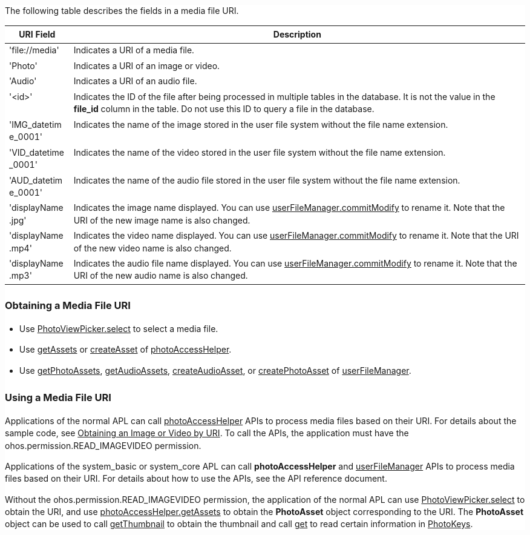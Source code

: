 The following table describes the fields in a media file URI.

| URI Field         | Description       |
| ------------- | ------------------- |
| 'file://media' | Indicates a URI of a media file.|
| 'Photo' | Indicates a URI of an image or video.|
| 'Audio' | Indicates a URI of an audio file.|
| '\<id>' | Indicates the ID of the file after being processed in multiple tables in the database. It is not the value in the **file_id** column in the table. Do not use this ID to query a file in the database.|
| 'IMG_datetime_0001' | Indicates the name of the image stored in the user file system without the file name extension.|
| 'VID_datetime_0001' | Indicates the name of the video stored in the user file system without the file name extension.|
| 'AUD_datetime_0001' | Indicates the name of the audio file stored in the user file system without the file name extension.|
| 'displayName.jpg' | Indicates the image name displayed. You can use [userFileManager.commitModify](../reference/apis-core-file-kit/js-apis-userFileManager-sys.md#commitmodify) to rename it. Note that the URI of the new image name is also changed.|
| 'displayName.mp4' | Indicates the video name displayed. You can use [userFileManager.commitModify](../reference/apis-core-file-kit/js-apis-userFileManager-sys.md#commitmodify) to rename it. Note that the URI of the new video name is also changed.|
| 'displayName.mp3' | Indicates the audio file name displayed. You can use [userFileManager.commitModify](../reference/apis-core-file-kit/js-apis-userFileManager-sys.md#commitmodify) to rename it. Note that the URI of the new audio name is also changed.|

### Obtaining a Media File URI

- Use [PhotoViewPicker.select](../reference/apis-core-file-kit/js-apis-file-picker.md#select) to select a media file.

- Use [getAssets](../reference/apis-media-library-kit/js-apis-photoAccessHelper.md#getassets) or [createAsset](../reference/apis-media-library-kit/js-apis-photoAccessHelper.md#createasset) of [photoAccessHelper](../reference/apis-media-library-kit/js-apis-photoAccessHelper.md).

- Use [getPhotoAssets](../reference/apis-core-file-kit/js-apis-userFileManager-sys.md#getphotoassets), [getAudioAssets](../reference/apis-core-file-kit/js-apis-userFileManager-sys.md#getaudioassets), [createAudioAsset](../reference/apis-core-file-kit/js-apis-userFileManager-sys.md#createaudioasset10), or [createPhotoAsset](../reference/apis-core-file-kit/js-apis-userFileManager-sys.md#createphotoasset) of [userFileManager](../reference/apis-core-file-kit/js-apis-userFileManager-sys.md).


### Using a Media File URI

Applications of the normal APL can call [photoAccessHelper](../reference/apis-media-library-kit/js-apis-photoAccessHelper.md) APIs to process media files based on their URI. For details about the sample code, see [Obtaining an Image or Video by URI](../media/medialibrary/photoAccessHelper-photoviewpicker.md#obtaining-an-image-or-video-by-uri). To call the APIs, the application must have the ohos.permission.READ_IMAGEVIDEO permission.

Applications of the system_basic or system_core APL can call **photoAccessHelper** and [userFileManager](../reference/apis-core-file-kit/js-apis-userFileManager-sys.md) APIs to process media files based on their URI. For details about how to use the APIs, see the API reference document.


Without the ohos.permission.READ_IMAGEVIDEO permission, the application of the normal APL can use [PhotoViewPicker.select](../reference/apis-core-file-kit/js-apis-file-picker.md#select) to obtain the URI, and use [photoAccessHelper.getAssets](../reference/apis-media-library-kit/js-apis-photoAccessHelper.md#getassets) to obtain the **PhotoAsset** object corresponding to the URI. The **PhotoAsset** object can be used to call [getThumbnail](../reference/apis-media-library-kit/js-apis-photoAccessHelper.md#getthumbnail) to obtain the thumbnail and call [get](../reference/apis-media-library-kit/js-apis-photoAccessHelper.md#get) to read certain information in [PhotoKeys](../reference/apis-media-library-kit/js-apis-photoAccessHelper.md#photokeys).
